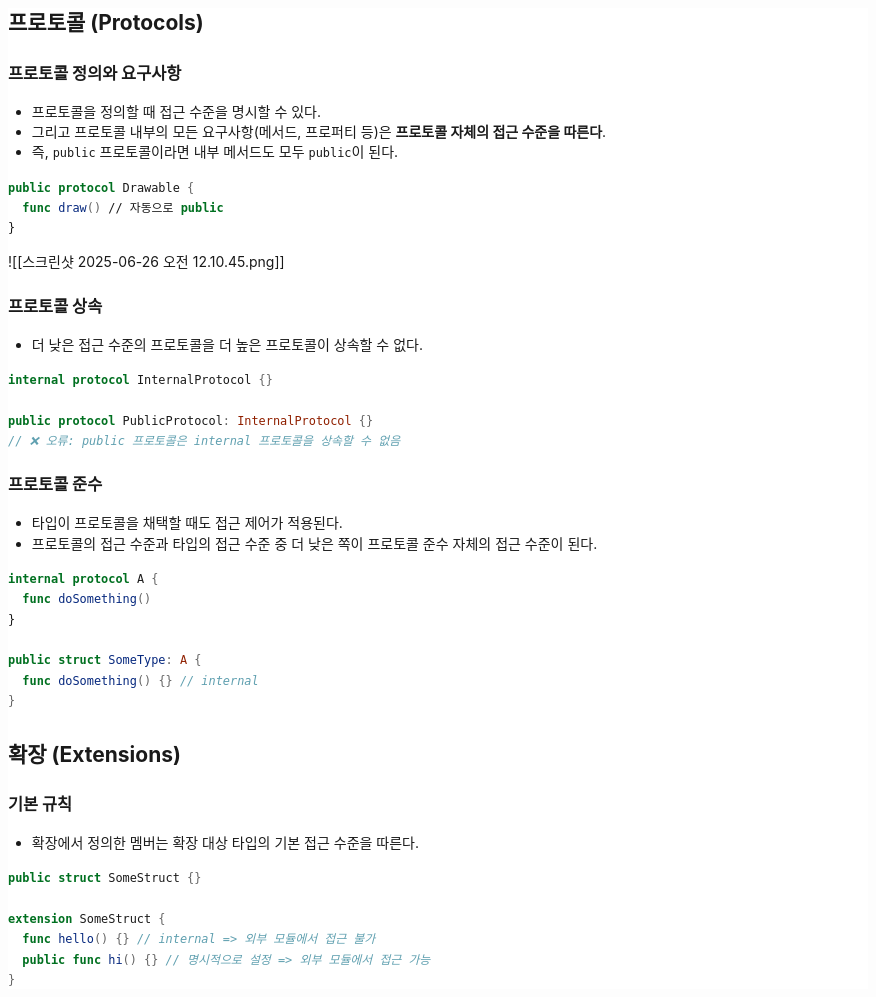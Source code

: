 ## 프로토콜 (Protocols)

### 프로토콜 정의와 요구사항

- 프로토콜을 정의할 때 접근 수준을 명시할 수 있다.
- 그리고 프로토콜 내부의 모든 요구사항(메서드, 프로퍼티 등)은 **프로토콜 자체의 접근 수준을 따른다**.
- 즉, `public` 프로토콜이라면 내부 메서드도 모두 `public`이 된다.

```swift
public protocol Drawable {
  func draw() // 자동으로 public
}
```

![[스크린샷 2025-06-26 오전 12.10.45.png]]

### 프로토콜 상속

- 더 낮은 접근 수준의 프로토콜을 더 높은 프로토콜이 상속할 수 없다.

```swift
internal protocol InternalProtocol {}

public protocol PublicProtocol: InternalProtocol {}
// ❌ 오류: public 프로토콜은 internal 프로토콜을 상속할 수 없음
```

### 프로토콜 준수

- 타입이 프로토콜을 채택할 때도 접근 제어가 적용된다.
- 프로토콜의 접근 수준과 타입의 접근 수준 중 더 낮은 쪽이 프로토콜 준수 자체의 접근 수준이 된다.

```swift
internal protocol A {
  func doSomething()
}

public struct SomeType: A {
  func doSomething() {} // internal
}
```

## 확장 (Extensions)

### 기본 규칙

- 확장에서 정의한 멤버는 확장 대상 타입의 기본 접근 수준을 따른다.

```swift
public struct SomeStruct {}

extension SomeStruct {
  func hello() {} // internal => 외부 모듈에서 접근 불가
  public func hi() {} // 명시적으로 설정 => 외부 모듈에서 접근 가능
}
```
